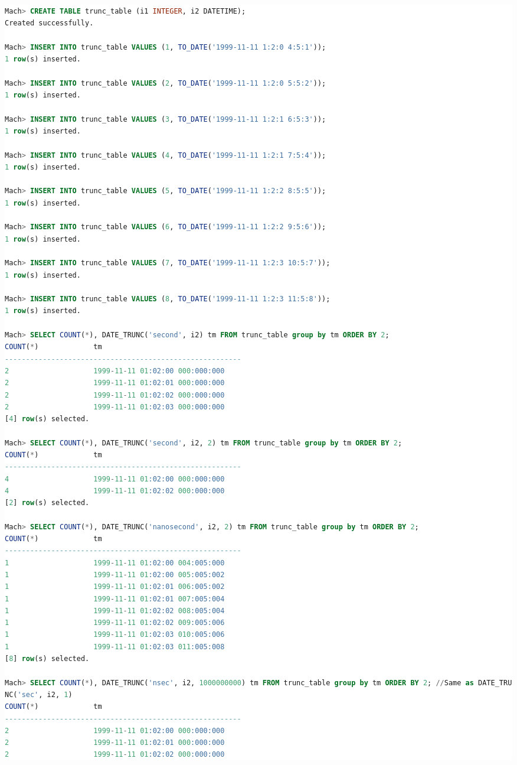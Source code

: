 ```sql
Mach> CREATE TABLE trunc_table (i1 INTEGER, i2 DATETIME);
Created successfully.
 
Mach> INSERT INTO trunc_table VALUES (1, TO_DATE('1999-11-11 1:2:0 4:5:1'));
1 row(s) inserted.
 
Mach> INSERT INTO trunc_table VALUES (2, TO_DATE('1999-11-11 1:2:0 5:5:2'));
1 row(s) inserted.
 
Mach> INSERT INTO trunc_table VALUES (3, TO_DATE('1999-11-11 1:2:1 6:5:3'));
1 row(s) inserted.
 
Mach> INSERT INTO trunc_table VALUES (4, TO_DATE('1999-11-11 1:2:1 7:5:4'));
1 row(s) inserted.
 
Mach> INSERT INTO trunc_table VALUES (5, TO_DATE('1999-11-11 1:2:2 8:5:5'));
1 row(s) inserted.
 
Mach> INSERT INTO trunc_table VALUES (6, TO_DATE('1999-11-11 1:2:2 9:5:6'));
1 row(s) inserted.
 
Mach> INSERT INTO trunc_table VALUES (7, TO_DATE('1999-11-11 1:2:3 10:5:7'));
1 row(s) inserted.
 
Mach> INSERT INTO trunc_table VALUES (8, TO_DATE('1999-11-11 1:2:3 11:5:8'));
1 row(s) inserted.
 
Mach> SELECT COUNT(*), DATE_TRUNC('second', i2) tm FROM trunc_table group by tm ORDER BY 2;
COUNT(*)             tm
--------------------------------------------------------
2                    1999-11-11 01:02:00 000:000:000
2                    1999-11-11 01:02:01 000:000:000
2                    1999-11-11 01:02:02 000:000:000
2                    1999-11-11 01:02:03 000:000:000
[4] row(s) selected.
 
Mach> SELECT COUNT(*), DATE_TRUNC('second', i2, 2) tm FROM trunc_table group by tm ORDER BY 2;
COUNT(*)             tm
--------------------------------------------------------
4                    1999-11-11 01:02:00 000:000:000
4                    1999-11-11 01:02:02 000:000:000
[2] row(s) selected.
 
Mach> SELECT COUNT(*), DATE_TRUNC('nanosecond', i2, 2) tm FROM trunc_table group by tm ORDER BY 2;
COUNT(*)             tm
--------------------------------------------------------
1                    1999-11-11 01:02:00 004:005:000
1                    1999-11-11 01:02:00 005:005:002
1                    1999-11-11 01:02:01 006:005:002
1                    1999-11-11 01:02:01 007:005:004
1                    1999-11-11 01:02:02 008:005:004
1                    1999-11-11 01:02:02 009:005:006
1                    1999-11-11 01:02:03 010:005:006
1                    1999-11-11 01:02:03 011:005:008
[8] row(s) selected.
 
Mach> SELECT COUNT(*), DATE_TRUNC('nsec', i2, 1000000000) tm FROM trunc_table group by tm ORDER BY 2; //Same as DATE_TRUNC('sec', i2, 1)
COUNT(*)             tm
--------------------------------------------------------
2                    1999-11-11 01:02:00 000:000:000
2                    1999-11-11 01:02:01 000:000:000
2                    1999-11-11 01:02:02 000:000:000
```